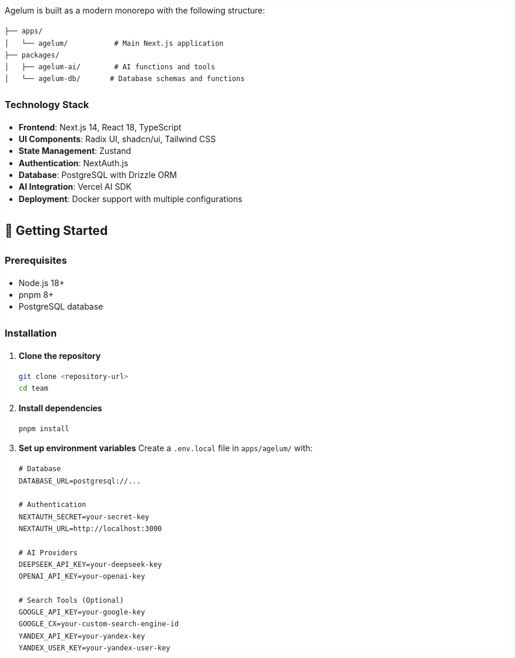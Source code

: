Agelum is built as a modern monorepo with the following structure:

```
├── apps/
│   └── agelum/           # Main Next.js application
├── packages/
│   ├── agelum-ai/        # AI functions and tools
│   └── agelum-db/       # Database schemas and functions
```

### Technology Stack

- **Frontend**: Next.js 14, React 18, TypeScript
- **UI Components**: Radix UI, shadcn/ui, Tailwind CSS
- **State Management**: Zustand
- **Authentication**: NextAuth.js
- **Database**: PostgreSQL with Drizzle ORM
- **AI Integration**: Vercel AI SDK
- **Deployment**: Docker support with multiple configurations

## 🚀 Getting Started

### Prerequisites

- Node.js 18+
- pnpm 8+
- PostgreSQL database

### Installation

1. **Clone the repository**

   ```bash
   git clone <repository-url>
   cd team
   ```

2. **Install dependencies**

   ```bash
   pnpm install
   ```

3. **Set up environment variables**
   Create a `.env.local` file in `apps/agelum/` with:

   ```env
   # Database
   DATABASE_URL=postgresql://...

   # Authentication
   NEXTAUTH_SECRET=your-secret-key
   NEXTAUTH_URL=http://localhost:3000

   # AI Providers
   DEEPSEEK_API_KEY=your-deepseek-key
   OPENAI_API_KEY=your-openai-key

   # Search Tools (Optional)
   GOOGLE_API_KEY=your-google-key
   GOOGLE_CX=your-custom-search-engine-id
   YANDEX_API_KEY=your-yandex-key
   YANDEX_USER_KEY=your-yandex-user-key
   ```
